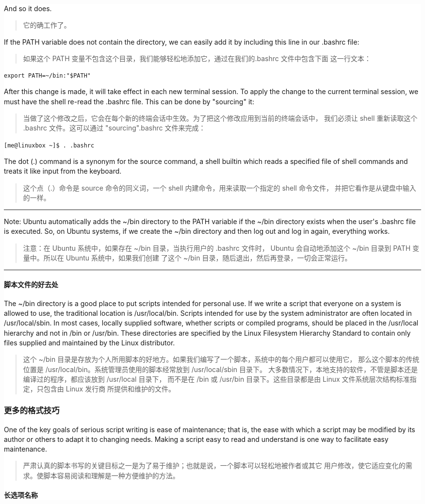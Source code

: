 And so it does.

> 它的确工作了。

If the PATH variable does not contain the directory, we can easily add it by including this line in our .bashrc file:

> 如果这个 PATH 变量不包含这个目录，我们能够轻松地添加它，通过在我们的.bashrc 文件中包含下面 这一行文本：

    export PATH=~/bin:"$PATH"

After this change is made, it will take effect in each new terminal session. To apply the change to the current terminal session, we must have the shell re-read the .bashrc file. This can be done by "sourcing" it:

> 当做了这个修改之后，它会在每个新的终端会话中生效。为了把这个修改应用到当前的终端会话中， 我们必须让 shell 重新读取这个 .bashrc 文件。这可以通过 "sourcing".bashrc 文件来完成：

    [me@linuxbox ~]$ . .bashrc

The dot (.) command is a synonym for the source command, a shell builtin which reads a specified file of shell commands and treats it like input from the keyboard.

> 这个点（.）命令是 source 命令的同义词，一个 shell 内建命令，用来读取一个指定的 shell 命令文件， 并把它看作是从键盘中输入的一样。

------------------------------------------------------------------------

Note: Ubuntu automatically adds the \~/bin directory to the PATH variable if the \~/bin directory exists when the user's .bashrc file is executed. So, on Ubuntu systems, if we create the \~/bin directory and then log out and log in again, everything works.

> 注意：在 Ubuntu 系统中，如果存在 \~/bin 目录，当执行用户的 .bashrc 文件时， Ubuntu 会自动地添加这个 \~/bin 目录到 PATH 变量中。所以在 Ubuntu 系统中，如果我们创建 了这个 \~/bin 目录，随后退出，然后再登录，一切会正常运行。

------------------------------------------------------------------------

#### 脚本文件的好去处

The \~/bin directory is a good place to put scripts intended for personal use. If we write a script that everyone on a system is allowed to use, the traditional location is /usr/local/bin. Scripts intended for use by the system administrator are often located in /usr/local/sbin. In most cases, locally supplied software, whether scripts or compiled programs, should be placed in the /usr/local hierarchy and not in /bin or /usr/bin. These directories are specified by the Linux Filesystem Hierarchy Standard to contain only files supplied and maintained by the Linux distributor.

> 这个 \~/bin 目录是存放为个人所用脚本的好地方。如果我们编写了一个脚本，系统中的每个用户都可以使用它， 那么这个脚本的传统位置是 /usr/local/bin。系统管理员使用的脚本经常放到 /usr/local/sbin 目录下。 大多数情况下，本地支持的软件，不管是脚本还是编译过的程序，都应该放到 /usr/local 目录下， 而不是在 /bin 或 /usr/bin 目录下。这些目录都是由 Linux 文件系统层次结构标准指定，只包含由 Linux 发行商 所提供和维护的文件。

### 更多的格式技巧

One of the key goals of serious script writing is ease of maintenance; that is, the ease with which a script may be modified by its author or others to adapt it to changing needs. Making a script easy to read and understand is one way to facilitate easy maintenance.

> 严肃认真的脚本书写的关键目标之一是为了易于维护；也就是说，一个脚本可以轻松地被作者或其它 用户修改，使它适应变化的需求。使脚本容易阅读和理解是一种方便维护的方法。

#### 长选项名称
